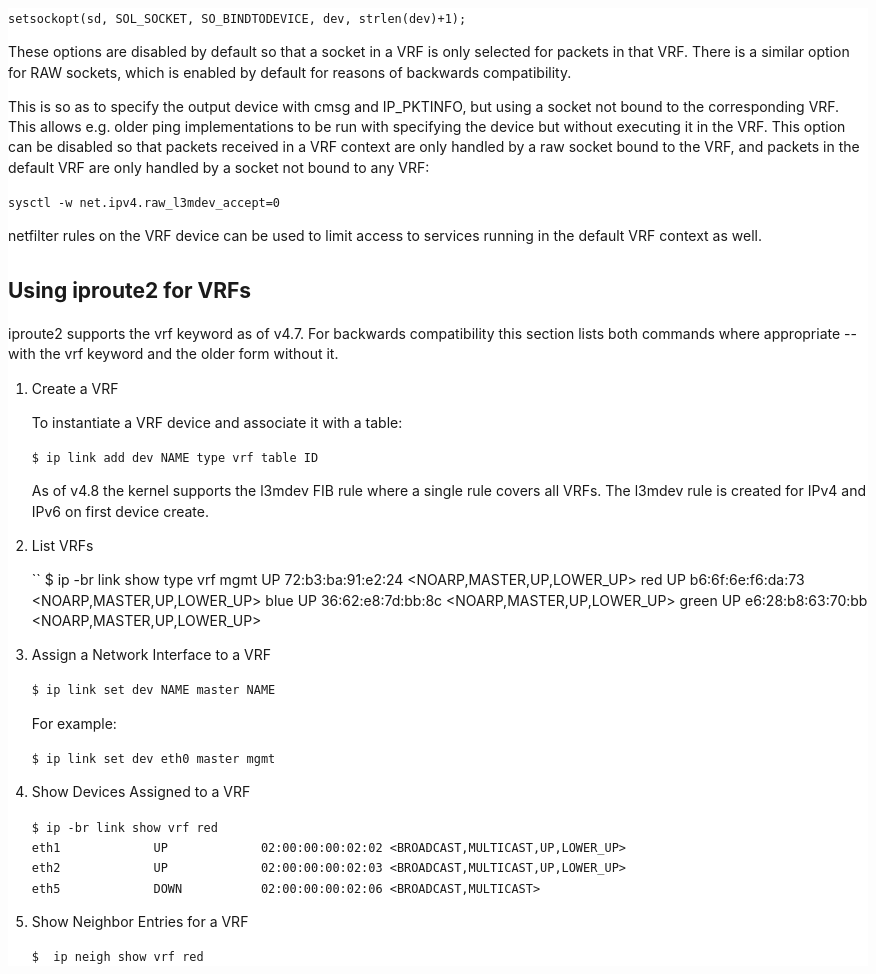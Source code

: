 ```setsockopt(sd, SOL_SOCKET, SO_BINDTODEVICE, dev, strlen(dev)+1);```

These options are disabled by default so that a socket in a VRF is only
selected for packets in that VRF. There is a similar option for RAW
sockets, which is enabled by default for reasons of backwards compatibility.

This is so as to specify the output device with cmsg and IP_PKTINFO, but
using a socket not bound to the corresponding VRF. This allows e.g. older ping
implementations to be run with specifying the device but without executing it
in the VRF. This option can be disabled so that packets received in a VRF
context are only handled by a raw socket bound to the VRF, and packets in the
default VRF are only handled by a socket not bound to any VRF:

```sysctl -w net.ipv4.raw_l3mdev_accept=0```

netfilter rules on the VRF device can be used to limit access to services
running in the default VRF context as well.

## Using iproute2 for VRFs

iproute2 supports the vrf keyword as of v4.7. For backwards compatibility this
section lists both commands where appropriate -- with the vrf keyword and the
older form without it.

1. Create a VRF

    To instantiate a VRF device and associate it with a table:

    ```$ ip link add dev NAME type vrf table ID```

    As of v4.8 the kernel supports the l3mdev FIB rule where a single rule covers all VRFs. The l3mdev rule is created for IPv4 and IPv6 on first device create.

2. List VRFs

    ``
    $ ip -br link show type vrf
    mgmt         UP             72:b3:ba:91:e2:24 <NOARP,MASTER,UP,LOWER_UP>
    red          UP             b6:6f:6e:f6:da:73 <NOARP,MASTER,UP,LOWER_UP>
    blue         UP             36:62:e8:7d:bb:8c <NOARP,MASTER,UP,LOWER_UP>
    green        UP             e6:28:b8:63:70:bb <NOARP,MASTER,UP,LOWER_UP>
    ```

3. Assign a Network Interface to a VRF

    ```$ ip link set dev NAME master NAME```

    For example:

    ```$ ip link set dev eth0 master mgmt```

4. Show Devices Assigned to a VRF

    ```
    $ ip -br link show vrf red
    eth1             UP             02:00:00:00:02:02 <BROADCAST,MULTICAST,UP,LOWER_UP>
    eth2             UP             02:00:00:00:02:03 <BROADCAST,MULTICAST,UP,LOWER_UP>
    eth5             DOWN           02:00:00:00:02:06 <BROADCAST,MULTICAST>
    ```

5. Show Neighbor Entries for a VRF

    ```
    $  ip neigh show vrf red
```